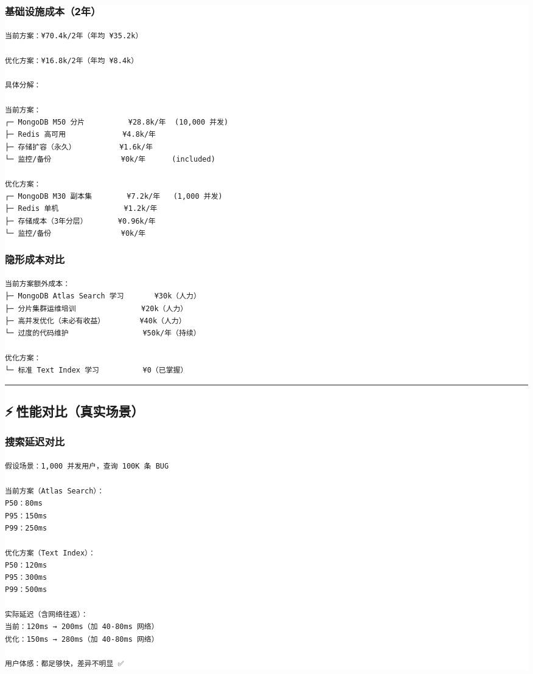### 基础设施成本（2年）

```
当前方案：¥70.4k/2年（年均 ¥35.2k）

优化方案：¥16.8k/2年（年均 ¥8.4k）

具体分解：

当前方案：
┌─ MongoDB M50 分片          ¥28.8k/年  (10,000 并发)
├─ Redis 高可用             ¥4.8k/年
├─ 存储扩容（永久）          ¥1.6k/年
└─ 监控/备份                ¥0k/年      (included)

优化方案：
┌─ MongoDB M30 副本集        ¥7.2k/年   (1,000 并发)
├─ Redis 单机               ¥1.2k/年
├─ 存储成本（3年分层）       ¥0.96k/年
└─ 监控/备份                ¥0k/年
```

### 隐形成本对比

```
当前方案额外成本：
├─ MongoDB Atlas Search 学习       ¥30k（人力）
├─ 分片集群运维培训               ¥20k（人力）
├─ 高并发优化（未必有收益）        ¥40k（人力）
└─ 过度的代码维护                 ¥50k/年（持续）

优化方案：
└─ 标准 Text Index 学习          ¥0（已掌握）
```

---

## ⚡ 性能对比（真实场景）

### 搜索延迟对比

```
假设场景：1,000 并发用户，查询 100K 条 BUG

当前方案（Atlas Search）：
P50：80ms
P95：150ms
P99：250ms

优化方案（Text Index）：
P50：120ms
P95：300ms
P99：500ms

实际延迟（含网络往返）：
当前：120ms → 200ms（加 40-80ms 网络）
优化：150ms → 280ms（加 40-80ms 网络）

用户体感：都足够快，差异不明显 ✅
```
